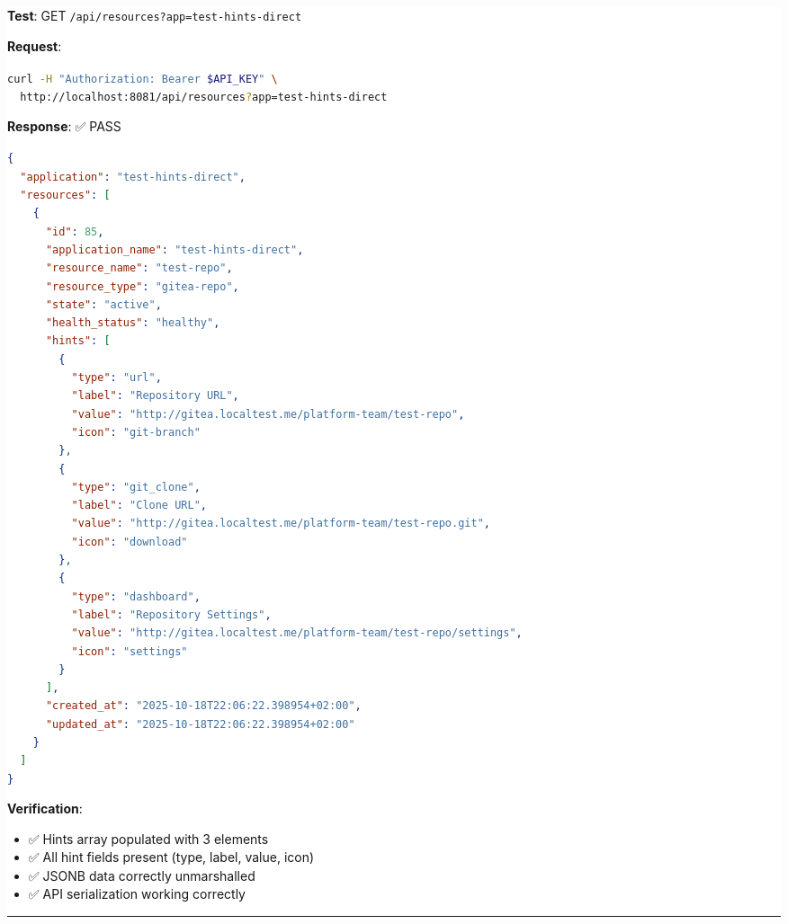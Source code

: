 **Test**: GET `/api/resources?app=test-hints-direct`

**Request**:
```bash
curl -H "Authorization: Bearer $API_KEY" \
  http://localhost:8081/api/resources?app=test-hints-direct
```

**Response**: ✅ PASS
```json
{
  "application": "test-hints-direct",
  "resources": [
    {
      "id": 85,
      "application_name": "test-hints-direct",
      "resource_name": "test-repo",
      "resource_type": "gitea-repo",
      "state": "active",
      "health_status": "healthy",
      "hints": [
        {
          "type": "url",
          "label": "Repository URL",
          "value": "http://gitea.localtest.me/platform-team/test-repo",
          "icon": "git-branch"
        },
        {
          "type": "git_clone",
          "label": "Clone URL",
          "value": "http://gitea.localtest.me/platform-team/test-repo.git",
          "icon": "download"
        },
        {
          "type": "dashboard",
          "label": "Repository Settings",
          "value": "http://gitea.localtest.me/platform-team/test-repo/settings",
          "icon": "settings"
        }
      ],
      "created_at": "2025-10-18T22:06:22.398954+02:00",
      "updated_at": "2025-10-18T22:06:22.398954+02:00"
    }
  ]
}
```

**Verification**:
- ✅ Hints array populated with 3 elements
- ✅ All hint fields present (type, label, value, icon)
- ✅ JSONB data correctly unmarshalled
- ✅ API serialization working correctly

---
